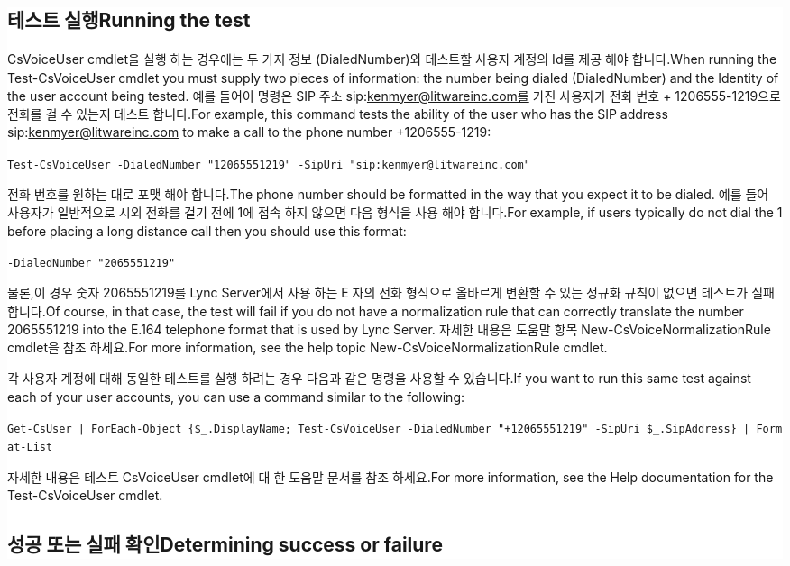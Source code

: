 </div>

<div>

## <a name="running-the-test"></a><span data-ttu-id="b4fbc-121">테스트 실행</span><span class="sxs-lookup"><span data-stu-id="b4fbc-121">Running the test</span></span>

<span data-ttu-id="b4fbc-122">CsVoiceUser cmdlet을 실행 하는 경우에는 두 가지 정보 (DialedNumber)와 테스트할 사용자 계정의 Id를 제공 해야 합니다.</span><span class="sxs-lookup"><span data-stu-id="b4fbc-122">When running the Test-CsVoiceUser cmdlet you must supply two pieces of information: the number being dialed (DialedNumber) and the Identity of the user account being tested.</span></span> <span data-ttu-id="b4fbc-123">예를 들어이 명령은 SIP 주소 sip:kenmyer@litwareinc.com를 가진 사용자가 전화 번호 + 1206555-1219으로 전화를 걸 수 있는지 테스트 합니다.</span><span class="sxs-lookup"><span data-stu-id="b4fbc-123">For example, this command tests the ability of the user who has the SIP address sip:kenmyer@litwareinc.com to make a call to the phone number +1206555-1219:</span></span>

`Test-CsVoiceUser -DialedNumber "12065551219" -SipUri "sip:kenmyer@litwareinc.com"`

<span data-ttu-id="b4fbc-124">전화 번호를 원하는 대로 포맷 해야 합니다.</span><span class="sxs-lookup"><span data-stu-id="b4fbc-124">The phone number should be formatted in the way that you expect it to be dialed.</span></span> <span data-ttu-id="b4fbc-125">예를 들어 사용자가 일반적으로 시외 전화를 걸기 전에 1에 접속 하지 않으면 다음 형식을 사용 해야 합니다.</span><span class="sxs-lookup"><span data-stu-id="b4fbc-125">For example, if users typically do not dial the 1 before placing a long distance call then you should use this format:</span></span>

`-DialedNumber "2065551219"`

<span data-ttu-id="b4fbc-126">물론,이 경우 숫자 2065551219를 Lync Server에서 사용 하는 E 자의 전화 형식으로 올바르게 변환할 수 있는 정규화 규칙이 없으면 테스트가 실패 합니다.</span><span class="sxs-lookup"><span data-stu-id="b4fbc-126">Of course, in that case, the test will fail if you do not have a normalization rule that can correctly translate the number 2065551219 into the E.164 telephone format that is used by Lync Server.</span></span> <span data-ttu-id="b4fbc-127">자세한 내용은 도움말 항목 New-CsVoiceNormalizationRule cmdlet을 참조 하세요.</span><span class="sxs-lookup"><span data-stu-id="b4fbc-127">For more information, see the help topic New-CsVoiceNormalizationRule cmdlet.</span></span>

<span data-ttu-id="b4fbc-128">각 사용자 계정에 대해 동일한 테스트를 실행 하려는 경우 다음과 같은 명령을 사용할 수 있습니다.</span><span class="sxs-lookup"><span data-stu-id="b4fbc-128">If you want to run this same test against each of your user accounts, you can use a command similar to the following:</span></span>

`Get-CsUser | ForEach-Object {$_.DisplayName; Test-CsVoiceUser -DialedNumber "+12065551219" -SipUri $_.SipAddress} | Format-List`

<span data-ttu-id="b4fbc-129">자세한 내용은 테스트 CsVoiceUser cmdlet에 대 한 도움말 문서를 참조 하세요.</span><span class="sxs-lookup"><span data-stu-id="b4fbc-129">For more information, see the Help documentation for the Test-CsVoiceUser cmdlet.</span></span>

</div>

<div>

## <a name="determining-success-or-failure"></a><span data-ttu-id="b4fbc-130">성공 또는 실패 확인</span><span class="sxs-lookup"><span data-stu-id="b4fbc-130">Determining success or failure</span></span>
